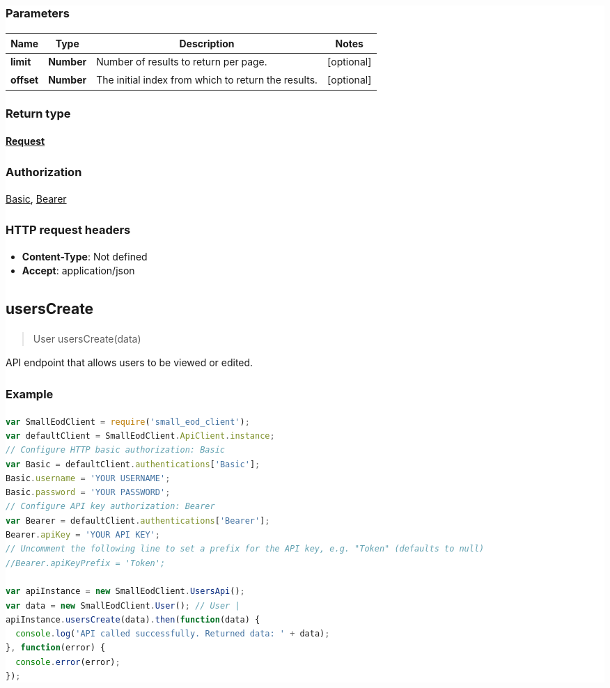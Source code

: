 ### Parameters



Name | Type | Description  | Notes
------------- | ------------- | ------------- | -------------
 **limit** | **Number**| Number of results to return per page. | [optional] 
 **offset** | **Number**| The initial index from which to return the results. | [optional] 

### Return type

[**Request**](Request.md)

### Authorization

[Basic](../README.md#Basic), [Bearer](../README.md#Bearer)

### HTTP request headers

- **Content-Type**: Not defined
- **Accept**: application/json


## usersCreate

> User usersCreate(data)



API endpoint that allows users to be viewed or edited.

### Example

```javascript
var SmallEodClient = require('small_eod_client');
var defaultClient = SmallEodClient.ApiClient.instance;
// Configure HTTP basic authorization: Basic
var Basic = defaultClient.authentications['Basic'];
Basic.username = 'YOUR USERNAME';
Basic.password = 'YOUR PASSWORD';
// Configure API key authorization: Bearer
var Bearer = defaultClient.authentications['Bearer'];
Bearer.apiKey = 'YOUR API KEY';
// Uncomment the following line to set a prefix for the API key, e.g. "Token" (defaults to null)
//Bearer.apiKeyPrefix = 'Token';

var apiInstance = new SmallEodClient.UsersApi();
var data = new SmallEodClient.User(); // User | 
apiInstance.usersCreate(data).then(function(data) {
  console.log('API called successfully. Returned data: ' + data);
}, function(error) {
  console.error(error);
});

```
